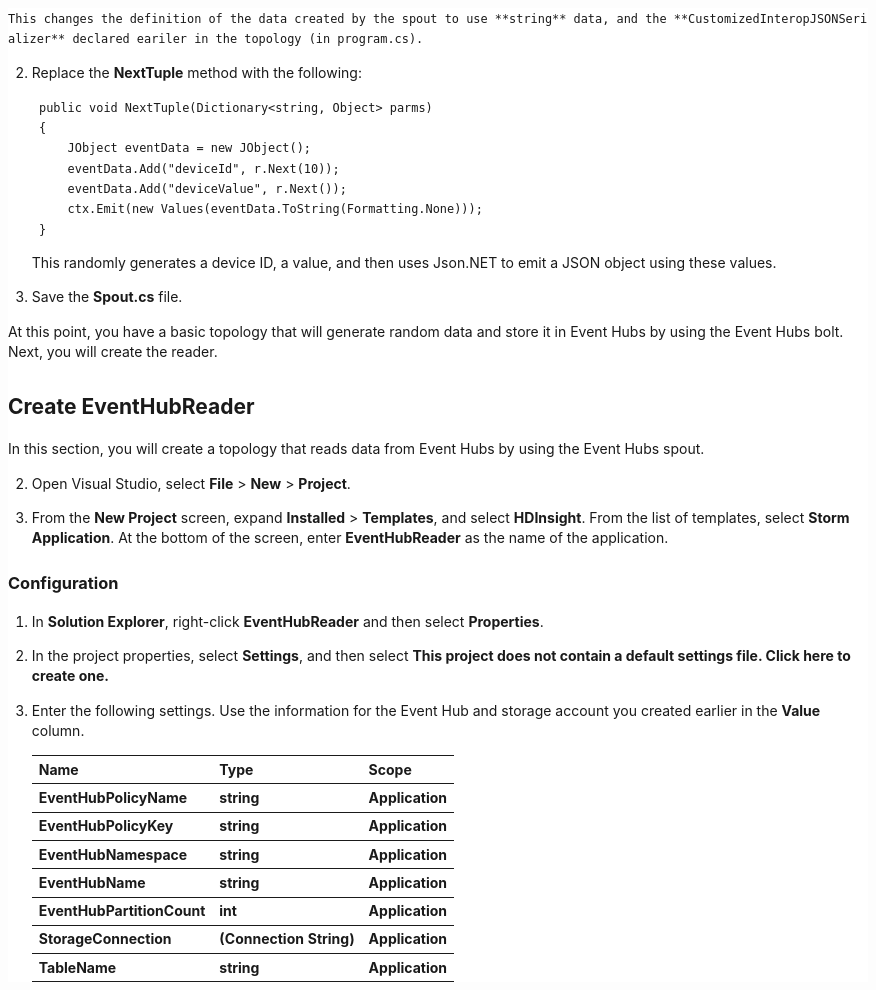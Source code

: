 	This changes the definition of the data created by the spout to use **string** data, and the **CustomizedInteropJSONSerializer** declared eariler in the topology (in program.cs).

2. Replace the **NextTuple** method with the following:

		public void NextTuple(Dictionary<string, Object> parms)
        {
            JObject eventData = new JObject();
            eventData.Add("deviceId", r.Next(10));
            eventData.Add("deviceValue", r.Next());
            ctx.Emit(new Values(eventData.ToString(Formatting.None)));
        }

	This randomly generates a device ID, a value, and then uses Json.NET to emit a JSON object using these values.

3. Save the **Spout.cs** file.

At this point, you have a basic topology that will generate random data and store it in Event Hubs by using the Event Hubs bolt. Next, you will create the reader.

## Create EventHubReader

In this section, you will create a topology that reads data from Event Hubs by using the Event Hubs spout.

2. Open Visual Studio, select **File** > **New** > **Project**.

3. From the **New Project** screen, expand **Installed** > **Templates**, and select **HDInsight**. From the list of templates, select **Storm Application**. At the bottom of the screen, enter **EventHubReader** as the name of the application.

### Configuration

1. In **Solution Explorer**, right-click **EventHubReader** and then select **Properties**.

2. In the project properties, select **Settings**, and then select **This project does not contain a default settings file. Click here to create one.**

3. Enter the following settings. Use the information for the Event Hub and storage account you created earlier in the **Value** column.

	<table>
	<tr><th style="text-align:left">Name</th><th style="text-align:left">Type</th><th style="text-align:left">Scope</th></tr>
	<tr><th style="text-align:left">EventHubPolicyName</th><th style="text-align:left">string</th><th style="text-align:left">Application</th></tr>
	<tr><th style="text-align:left">EventHubPolicyKey</th><th style="text-align:left">string</th><th style="text-align:left">Application</th></tr>
	<tr><th style="text-align:left">EventHubNamespace</th><th style="text-align:left">string</th><th style="text-align:left">Application</th></tr>
	<tr><th style="text-align:left">EventHubName</th><th style="text-align:left">string</th><th style="text-align:left">Application</th></tr>
	<tr><th style="text-align:left">EventHubPartitionCount</th><th style="text-align:left">int</th><th style="text-align:left">Application</th></tr>
	<tr><th style="text-align:left">StorageConnection</th><th style="text-align:left">(Connection String)</th><th style="text-align:left">Application</th></tr>
	<tr><th style="text-align:left">TableName</th><th style="text-align:left">string</th><th style="text-align:left">Application</th></tr>
	</table>
